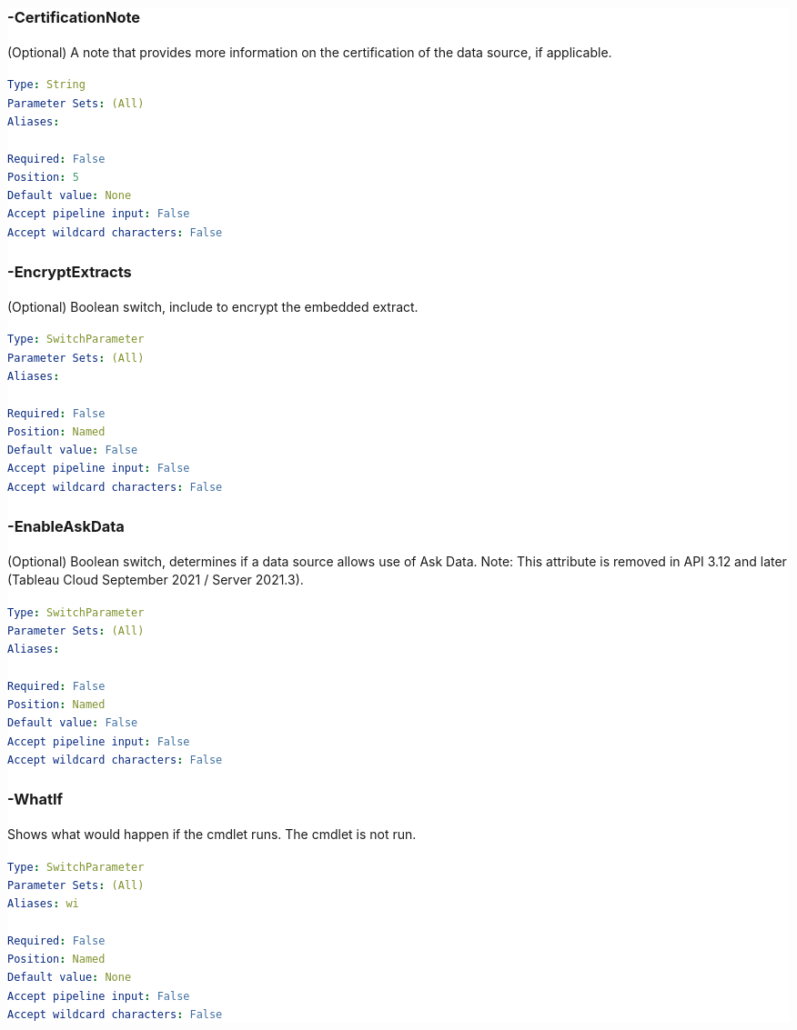 ### -CertificationNote
(Optional) A note that provides more information on the certification of the data source, if applicable.

```yaml
Type: String
Parameter Sets: (All)
Aliases:

Required: False
Position: 5
Default value: None
Accept pipeline input: False
Accept wildcard characters: False
```

### -EncryptExtracts
(Optional) Boolean switch, include to encrypt the embedded extract.

```yaml
Type: SwitchParameter
Parameter Sets: (All)
Aliases:

Required: False
Position: Named
Default value: False
Accept pipeline input: False
Accept wildcard characters: False
```

### -EnableAskData
(Optional) Boolean switch, determines if a data source allows use of Ask Data.
Note: This attribute is removed in API 3.12 and later (Tableau Cloud September 2021 / Server 2021.3).

```yaml
Type: SwitchParameter
Parameter Sets: (All)
Aliases:

Required: False
Position: Named
Default value: False
Accept pipeline input: False
Accept wildcard characters: False
```

### -WhatIf
Shows what would happen if the cmdlet runs.
The cmdlet is not run.

```yaml
Type: SwitchParameter
Parameter Sets: (All)
Aliases: wi

Required: False
Position: Named
Default value: None
Accept pipeline input: False
Accept wildcard characters: False
```
